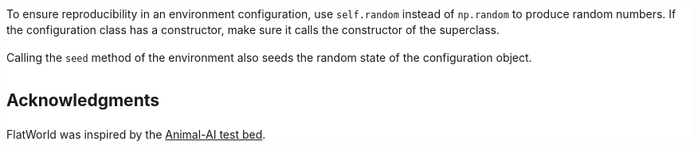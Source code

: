 To ensure reproducibility in an environment configuration, use `self.random` instead
of `np.random` to produce random numbers. If the 
configuration class has a constructor, make sure it
calls the constructor of the superclass.

Calling the `seed` method of the environment also seeds
the random state of the configuration object.

## Acknowledgments

FlatWorld was inspired by the [Animal-AI test bed](https://github.com/beyretb/AnimalAI-Olympics).
